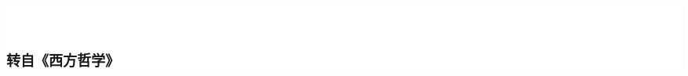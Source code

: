    <span class="s1" style="font-kerning: none;">
   </span>
   <br/>
  </p>
  <p class="p1" style="margin: 0px; text-align: justify; font-variant-numeric: normal; font-variant-east-asian: normal; font-stretch: normal; line-height: normal; font-family: Helvetica; min-height: 19px;">
   <b style="">
    <font size="4">
     <span class="s1" style="font-kerning: none;">
     </span>
     <br/>
    </font>
   </b>
  </p>
  <p class="p2" style='margin: 0px; text-align: justify; font-variant-numeric: normal; font-variant-east-asian: normal; font-stretch: normal; line-height: normal; font-family: "PingFang SC";'>
   <span class="s1" style="font-kerning: none;">
    <b style="">
     <font size="4">
      转自《西方哲学》
     </font>
    </b>
   </span>
  </p>
 </div>
</div>

